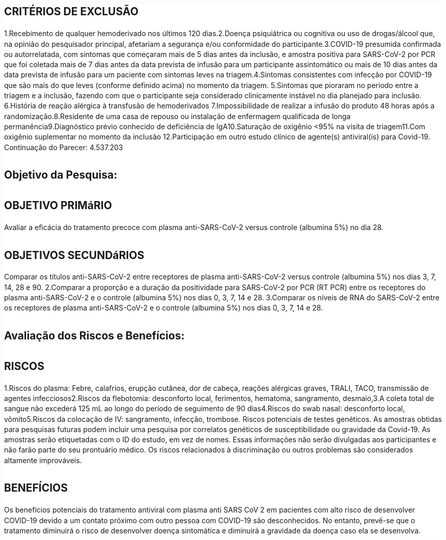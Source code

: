 ## CRITÉRIOS DE EXCLUSÃO
1.Recebimento de qualquer hemoderivado nos últimos 120 dias.2.Doença psiquiátrica ou cognitiva ou uso de drogas/álcool que, na opinião do pesquisador principal, afetariam a segurança e/ou conformidade do participante.3.COVID-19 presumida confirmada ou autorrelatada, com sintomas que começaram mais de 5 dias antes da inclusão, e amostra positiva para SARS-CoV-2 por PCR que foi coletada mais de 7 dias antes da data prevista de infusão para um participante assintomático ou mais de 10 dias antes da data prevista de infusão para um paciente com sintomas leves na triagem.4.Sintomas consistentes com infecção por COVID-19 que são mais do que leves (conforme definido acima) no momento da triagem. 5.Sintomas que pioraram no período entre a triagem e a inclusão, fazendo com que o participante seja considerado clinicamente instável no  dia  planejado  para  inclusão.  6.História  de  reação  alérgica  à  transfusão  de  hemoderivados 7.Impossibilidade  de  realizar  a  infusão  do  produto  48  horas
após a randomização.8.Residente de uma casa de repouso ou instalação de enfermagem qualificada de longa permanência9.Diagnóstico prévio conhecido de deficiência de IgA10.Saturação de oxigênio &lt;95% na visita de triagem11.Com oxigênio suplementar no momento da inclusão 12.Participação em outro estudo clínico de agente(s) antiviral(is) para Covid-19.
Continuação do Parecer: 4.537.203

## Objetivo da Pesquisa:

## OBJETIVO PRIMáRIO
Avaliar a eficácia do tratamento precoce com plasma anti-SARS-CoV-2 versus controle (albumina 5%) no dia 28.

## OBJETIVOS SECUNDáRIOS
Comparar os títulos anti-SARS-CoV-2 entre receptores de plasma anti-SARS-CoV-2 versus controle (albumina 5%) nos dias 3, 7, 14, 28 e 90.
2.Comparar a proporção e a duração da positividade para SARS-CoV-2 por PCR (RT PCR) entre os receptores do plasma anti-SARS-CoV-2 e o controle (albumina 5%) nos dias 0, 3, 7, 14 e 28.
3.Comparar os níveis de RNA do SARS-CoV-2 entre os receptores de plasma anti-SARS-CoV-2 e o controle (albumina 5%) nos dias 0, 3, 7, 14 e 28.

## Avaliação dos Riscos e Benefícios:

## RISCOS
1.Riscos do plasma: Febre, calafrios, erupção cutânea, dor de cabeça, reações alérgicas graves, TRALI, TACO, transmissão de agentes infecciosos2.Riscos da flebotomia: desconforto local, ferimentos, hematoma, sangramento, desmaio,3.A coleta total de sangue não excederá 125 mL ao longo do período de seguimento de 90 dias4.Riscos do swab nasal: desconforto local, vômito5.Riscos da colocação de IV: sangramento, infecção, trombose. Riscos potenciais de testes genéticos. As amostras obtidas para pesquisas futuras podem incluir uma pesquisa por correlatos genéticos de susceptibilidade ou gravidade da Covid-19. As amostras serão etiquetadas com o ID do estudo, em vez de nomes. Essas informações não serão divulgadas aos participantes e não farão parte do seu prontuário médico. Os riscos relacionados à discriminação ou outros problemas são considerados altamente improváveis.

## BENEFÍCIOS
Os benefícios potenciais do tratamento antiviral com plasma anti SARS CoV 2 em pacientes com alto risco de  desenvolver  COVID-19  devido  a  um  contato  próximo  com  outro  pessoa  com  COVID-19  são desconhecidos. No entanto, prevê-se que o tratamento diminuirá o risco de desenvolver doença sintomática e diminuirá a gravidade da doença caso ela se desenvolva.
